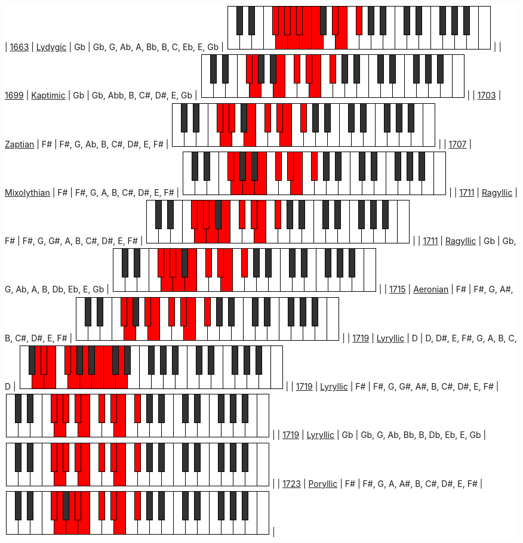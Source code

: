 | [1663](https://ianring.com/musictheory/scales/1663) | [Lydygic](ModeGFlatLydygic.md) | Gb | Gb, G, Ab, A, Bb, B, C, Eb, E, Gb | ![ModeGFlatLydygic](ModeGFlatLydygic.png) |
| [1699](https://ianring.com/musictheory/scales/1699) | [Kaptimic](ModeGFlatKaptimic.md) | Gb | Gb, Abb, B, C#, D#, E, Gb | ![ModeGFlatKaptimic](ModeGFlatKaptimic.png) |
| [1703](https://ianring.com/musictheory/scales/1703) | [Zaptian](ModeFSharpZaptian.md) | F# | F#, G, Ab, B, C#, D#, E, F# | ![ModeFSharpZaptian](ModeFSharpZaptian.png) |
| [1707](https://ianring.com/musictheory/scales/1707) | [Mixolythian](ModeFSharpMixolythian.md) | F# | F#, G, A, B, C#, D#, E, F# | ![ModeFSharpMixolythian](ModeFSharpMixolythian.png) |
| [1711](https://ianring.com/musictheory/scales/1711) | [Ragyllic](ModeFSharpRagyllic.md) | F# | F#, G, G#, A, B, C#, D#, E, F# | ![ModeFSharpRagyllic](ModeFSharpRagyllic.png) |
| [1711](https://ianring.com/musictheory/scales/1711) | [Ragyllic](ModeGFlatRagyllic.md) | Gb | Gb, G, Ab, A, B, Db, Eb, E, Gb | ![ModeGFlatRagyllic](ModeGFlatRagyllic.png) |
| [1715](https://ianring.com/musictheory/scales/1715) | [Aeronian](ModeFSharpAeronian.md) | F# | F#, G, A#, B, C#, D#, E, F# | ![ModeFSharpAeronian](ModeFSharpAeronian.png) |
| [1719](https://ianring.com/musictheory/scales/1719) | [Lyryllic](ModeDNaturalLyryllic.md) | D | D, D#, E, F#, G, A, B, C, D | ![ModeDNaturalLyryllic](ModeDNaturalLyryllic.png) |
| [1719](https://ianring.com/musictheory/scales/1719) | [Lyryllic](ModeFSharpLyryllic.md) | F# | F#, G, G#, A#, B, C#, D#, E, F# | ![ModeFSharpLyryllic](ModeFSharpLyryllic.png) |
| [1719](https://ianring.com/musictheory/scales/1719) | [Lyryllic](ModeGFlatLyryllic.md) | Gb | Gb, G, Ab, Bb, B, Db, Eb, E, Gb | ![ModeGFlatLyryllic](ModeGFlatLyryllic.png) |
| [1723](https://ianring.com/musictheory/scales/1723) | [Poryllic](ModeFSharpPoryllic.md) | F# | F#, G, A, A#, B, C#, D#, E, F# | ![ModeFSharpPoryllic](ModeFSharpPoryllic.png) |